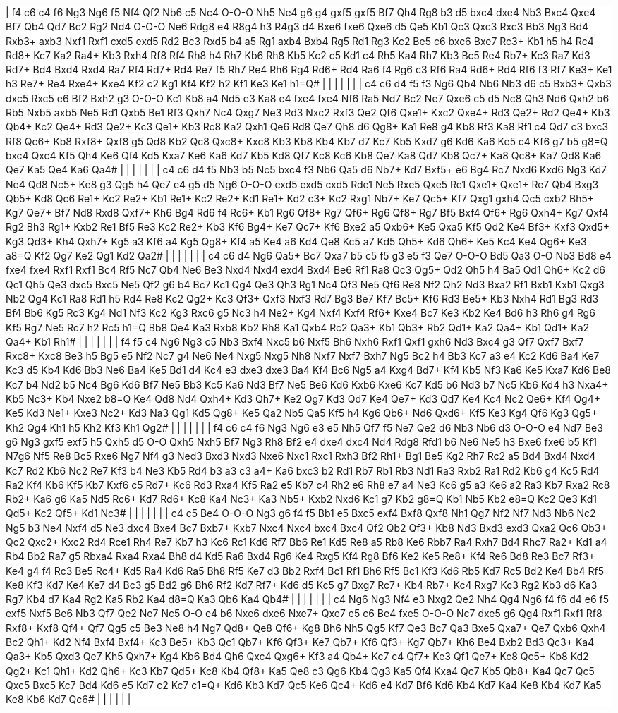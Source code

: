 | f4 c6 c4 f6 Ng3 Ng6 f5 Nf4 Qf2 Nb6 c5 Nc4 O-O-O Nh5 Ne4 g6 g4 gxf5 gxf5 Bf7 Qh4 Rg8 b3 d5 bxc4 dxe4 Nb3 Bxc4 Qxe4 Bf7 Qb4 Qd7 Bc2 Rg2 Nd4 O-O-O Ne6 Rdg8 e4 R8g4 h3 R4g3 d4 Bxe6 fxe6 Qxe6 d5 Qe5 Kb1 Qc3 Qxc3 Rxc3 Bb3 Ng3 Bd4 Rxb3+ axb3 Nxf1 Rxf1 cxd5 exd5 Rd2 Bc3 Rxd5 b4 a5 Rg1 axb4 Bxb4 Rg5 Rd1 Rg3 Kc2 Be5 c6 bxc6 Bxe7 Rc3+ Kb1 h5 h4 Rc4 Rd8+ Kc7 Ka2 Ra4+ Kb3 Rxh4 Rf8 Rf4 Rh8 h4 Rh7 Kb6 Rh8 Kb5 Kc2 c5 Kd1 c4 Rh5 Ka4 Rh7 Kb3 Bc5 Re4 Rb7+ Kc3 Ra7 Kd3 Rd7+ Bd4 Bxd4 Rxd4 Ra7 Rf4 Rd7+ Rd4 Re7 f5 Rh7 Re4 Rh6 Rg4 Rd6+ Rd4 Ra6 f4 Rg6 c3 Rf6 Ra4 Rd6+ Rd4 Rf6 f3 Rf7 Ke3+ Ke1 h3 Re7+ Re4 Rxe4+ Kxe4 Kf2 c2 Kg1 Kf4 Kf2 h2 Kf1 Ke3 Ke1 h1=Q# |  |  |  |  |  |
| c4 c6 d4 f5 f3 Ng6 Qb4 Nb6 Nb3 d6 c5 Bxb3+ Qxb3 dxc5 Rxc5 e6 Bf2 Bxh2 g3 O-O-O Kc1 Kb8 a4 Nd5 e3 Ka8 e4 fxe4 fxe4 Nf6 Ra5 Nd7 Bc2 Ne7 Qxe6 c5 d5 Nc8 Qh3 Nd6 Qxh2 b6 Rb5 Nxb5 axb5 Ne5 Rd1 Qxb5 Be1 Rf3 Qxh7 Nc4 Qxg7 Ne3 Rd3 Nxc2 Rxf3 Qe2 Qf6 Qxe1+ Kxc2 Qxe4+ Rd3 Qe2+ Rd2 Qe4+ Kb3 Qb4+ Kc2 Qe4+ Rd3 Qe2+ Kc3 Qe1+ Kb3 Rc8 Ka2 Qxh1 Qe6 Rd8 Qe7 Qh8 d6 Qg8+ Ka1 Re8 g4 Kb8 Rf3 Ka8 Rf1 c4 Qd7 c3 bxc3 Rf8 Qc6+ Kb8 Rxf8+ Qxf8 g5 Qd8 Kb2 Qc8 Qxc8+ Kxc8 Kb3 Kb8 Kb4 Kb7 d7 Kc7 Kb5 Kxd7 g6 Kd6 Ka6 Ke5 c4 Kf6 g7 b5 g8=Q bxc4 Qxc4 Kf5 Qh4 Ke6 Qf4 Kd5 Kxa7 Ke6 Ka6 Kd7 Kb5 Kd8 Qf7 Kc8 Kc6 Kb8 Qe7 Ka8 Qd7 Kb8 Qc7+ Ka8 Qc8+ Ka7 Qd8 Ka6 Qe7 Ka5 Qe4 Ka6 Qa4# |  |  |  |  |  |
| c4 c6 d4 f5 Nb3 b5 Nc5 bxc4 f3 Nb6 Qa5 d6 Nb7+ Kd7 Bxf5+ e6 Bg4 Rc7 Nxd6 Kxd6 Ng3 Kd7 Ne4 Qd8 Nc5+ Ke8 g3 Qg5 h4 Qe7 e4 g5 d5 Ng6 O-O-O exd5 exd5 cxd5 Rde1 Ne5 Rxe5 Qxe5 Re1 Qxe1+ Qxe1+ Re7 Qb4 Bxg3 Qb5+ Kd8 Qc6 Re1+ Kc2 Re2+ Kb1 Re1+ Kc2 Re2+ Kd1 Re1+ Kd2 c3+ Kc2 Rxg1 Nb7+ Ke7 Qc5+ Kf7 Qxg1 gxh4 Qc5 cxb2 Bh5+ Kg7 Qe7+ Bf7 Nd8 Rxd8 Qxf7+ Kh6 Bg4 Rd6 f4 Rc6+ Kb1 Rg6 Qf8+ Rg7 Qf6+ Rg6 Qf8+ Rg7 Bf5 Bxf4 Qf6+ Rg6 Qxh4+ Kg7 Qxf4 Rg2 Bh3 Rg1+ Kxb2 Re1 Bf5 Re3 Kc2 Re2+ Kb3 Kf6 Bg4+ Ke7 Qc7+ Kf6 Bxe2 a5 Qxb6+ Ke5 Qxa5 Kf5 Qd2 Ke4 Bf3+ Kxf3 Qxd5+ Kg3 Qd3+ Kh4 Qxh7+ Kg5 a3 Kf6 a4 Kg5 Qg8+ Kf4 a5 Ke4 a6 Kd4 Qe8 Kc5 a7 Kd5 Qh5+ Kd6 Qh6+ Ke5 Kc4 Ke4 Qg6+ Ke3 a8=Q Kf2 Qg7 Ke2 Qg1 Kd2 Qa2# |  |  |  |  |  |
| c4 c6 d4 Ng6 Qa5+ Bc7 Qxa7 b5 c5 f5 g3 e5 f3 Qe7 O-O-O Bd5 Qa3 O-O Nb3 Bd8 e4 fxe4 fxe4 Rxf1 Rxf1 Bc4 Rf5 Nc7 Qb4 Ne6 Be3 Nxd4 Nxd4 exd4 Bxd4 Be6 Rf1 Ra8 Qc3 Qg5+ Qd2 Qh5 h4 Ba5 Qd1 Qh6+ Kc2 d6 Qc1 Qh5 Qe3 dxc5 Bxc5 Ne5 Qf2 g6 b4 Bc7 Kc1 Qg4 Qe3 Qh3 Rg1 Nc4 Qf3 Ne5 Qf6 Re8 Nf2 Qh2 Nd3 Bxa2 Rf1 Bxb1 Kxb1 Qxg3 Nb2 Qg4 Kc1 Ra8 Rd1 h5 Rd4 Re8 Kc2 Qg2+ Kc3 Qf3+ Qxf3 Nxf3 Rd7 Bg3 Be7 Kf7 Bc5+ Kf6 Rd3 Be5+ Kb3 Nxh4 Rd1 Bg3 Rd3 Bf4 Bb6 Kg5 Rc3 Kg4 Nd1 Nf3 Kc2 Kg3 Rxc6 g5 Nc3 h4 Ne2+ Kg4 Nxf4 Kxf4 Rf6+ Kxe4 Bc7 Ke3 Kb2 Ke4 Bd6 h3 Rh6 g4 Rg6 Kf5 Rg7 Ne5 Rc7 h2 Rc5 h1=Q Bb8 Qe4 Ka3 Rxb8 Kb2 Rh8 Ka1 Qxb4 Rc2 Qa3+ Kb1 Qb3+ Rb2 Qd1+ Ka2 Qa4+ Kb1 Qd1+ Ka2 Qa4+ Kb1 Rh1# |  |  |  |  |  |
| f4 f5 c4 Ng6 Ng3 c5 Nb3 Bxf4 Nxc5 b6 Nxf5 Bh6 Nxh6 Rxf1 Qxf1 gxh6 Nd3 Bxc4 g3 Qf7 Qxf7 Bxf7 Rxc8+ Kxc8 Be3 h5 Bg5 e5 Nf2 Nc7 g4 Ne6 Ne4 Nxg5 Nxg5 Nh8 Nxf7 Nxf7 Bxh7 Ng5 Bc2 h4 Bb3 Kc7 a3 e4 Kc2 Kd6 Ba4 Ke7 Kc3 d5 Kb4 Kd6 Bb3 Ne6 Ba4 Ke5 Bd1 d4 Kc4 e3 dxe3 dxe3 Ba4 Kf4 Bc6 Ng5 a4 Kxg4 Bd7+ Kf4 Kb5 Nf3 Ka6 Ke5 Kxa7 Kd6 Be8 Kc7 b4 Nd2 b5 Nc4 Bg6 Kd6 Bf7 Ne5 Bb3 Kc5 Ka6 Nd3 Bf7 Ne5 Be6 Kd6 Kxb6 Kxe6 Kc7 Kd5 b6 Nd3 b7 Nc5 Kb6 Kd4 h3 Nxa4+ Kb5 Nc3+ Kb4 Nxe2 b8=Q Ke4 Qd8 Nd4 Qxh4+ Kd3 Qh7+ Ke2 Qg7 Kd3 Qd7 Ke4 Qe7+ Kd3 Qd7 Ke4 Kc4 Nc2 Qe6+ Kf4 Qg4+ Ke5 Kd3 Ne1+ Kxe3 Nc2+ Kd3 Na3 Qg1 Kd5 Qg8+ Ke5 Qa2 Nb5 Qa5 Kf5 h4 Kg6 Qb6+ Nd6 Qxd6+ Kf5 Ke3 Kg4 Qf6 Kg3 Qg5+ Kh2 Qg4 Kh1 h5 Kh2 Kf3 Kh1 Qg2# |  |  |  |  |  |
| f4 c6 c4 f6 Ng3 Ng6 e3 e5 Nh5 Qf7 f5 Ne7 Qe2 d6 Nb3 Nb6 d3 O-O-O e4 Nd7 Be3 g6 Ng3 gxf5 exf5 h5 Qxh5 d5 O-O Qxh5 Nxh5 Bf7 Ng3 Rh8 Bf2 e4 dxe4 dxc4 Nd4 Rdg8 Rfd1 b6 Ne6 Ne5 h3 Bxe6 fxe6 b5 Kf1 N7g6 Nf5 Re8 Bc5 Rxe6 Ng7 Nf4 g3 Ned3 Bxd3 Nxd3 Nxe6 Nxc1 Rxc1 Rxh3 Bf2 Rh1+ Bg1 Be5 Kg2 Rh7 Rc2 a5 Bd4 Bxd4 Nxd4 Kc7 Rd2 Kb6 Nc2 Re7 Kf3 b4 Ne3 Kb5 Rd4 b3 a3 c3 a4+ Ka6 bxc3 b2 Rd1 Rb7 Rb1 Rb3 Nd1 Ra3 Rxb2 Ra1 Rd2 Kb6 g4 Kc5 Rd4 Ra2 Kf4 Kb6 Kf5 Kb7 Kxf6 c5 Rd7+ Kc6 Rd3 Rxa4 Kf5 Ra2 e5 Kb7 c4 Rh2 e6 Rh8 e7 a4 Ne3 Kc6 g5 a3 Ke6 a2 Ra3 Kb7 Rxa2 Rc8 Rb2+ Ka6 g6 Ka5 Nd5 Rc6+ Kd7 Rd6+ Kc8 Ka4 Nc3+ Ka3 Nb5+ Kxb2 Nxd6 Kc1 g7 Kb2 g8=Q Kb1 Nb5 Kb2 e8=Q Kc2 Qe3 Kd1 Qd5+ Kc2 Qf5+ Kd1 Nc3# |  |  |  |  |  |
| c4 c5 Be4 O-O-O Ng3 g6 f4 f5 Bb1 e5 Bxc5 exf4 Bxf8 Qxf8 Nh1 Qg7 Nf2 Nf7 Nd3 Nb6 Nc2 Ng5 b3 Ne4 Nxf4 d5 Ne3 dxc4 Bxe4 Bc7 Bxb7+ Kxb7 Nxc4 Nxc4 bxc4 Bxc4 Qf2 Qb2 Qf3+ Kb8 Nd3 Bxd3 exd3 Qxa2 Qc6 Qb3+ Qc2 Qxc2+ Kxc2 Rd4 Rce1 Rh4 Re7 Kb7 h3 Kc6 Rc1 Kd6 Rf7 Bb6 Re1 Kd5 Re8 a5 Rb8 Ke6 Rbb7 Ra4 Rxh7 Bd4 Rhc7 Ra2+ Kd1 a4 Rb4 Bb2 Ra7 g5 Rbxa4 Rxa4 Rxa4 Bh8 d4 Kd5 Ra6 Bxd4 Rg6 Ke4 Rxg5 Kf4 Rg8 Bf6 Ke2 Ke5 Re8+ Kf4 Re6 Bd8 Re3 Bc7 Rf3+ Ke4 g4 f4 Rc3 Be5 Rc4+ Kd5 Ra4 Kd6 Ra5 Bh8 Rf5 Ke7 d3 Bb2 Rxf4 Bc1 Rf1 Bh6 Rf5 Bc1 Kf3 Kd6 Rb5 Kd7 Rc5 Bd2 Ke4 Bb4 Rf5 Ke8 Kf3 Kd7 Ke4 Ke7 d4 Bc3 g5 Bd2 g6 Bh6 Rf2 Kd7 Rf7+ Kd6 d5 Kc5 g7 Bxg7 Rc7+ Kb4 Rb7+ Kc4 Rxg7 Kc3 Rg2 Kb3 d6 Ka3 Rg7 Kb4 d7 Ka4 Rg2 Ka5 Rb2 Ka4 d8=Q Ka3 Qb6 Ka4 Qb4# |  |  |  |  |  |
| c4 Ng6 Ng3 Nf4 e3 Nxg2 Qe2 Nh4 Qg4 Ng6 f4 f6 d4 e6 f5 exf5 Nxf5 Be6 Nb3 Qf7 Qe2 Ne7 Nc5 O-O e4 b6 Nxe6 dxe6 Nxe7+ Qxe7 e5 c6 Be4 fxe5 O-O-O Nc7 dxe5 g6 Qg4 Rxf1 Rxf1 Rf8 Rxf8+ Kxf8 Qf4+ Qf7 Qg5 c5 Be3 Ne8 h4 Ng7 Qd8+ Qe8 Qf6+ Kg8 Bh6 Nh5 Qg5 Kf7 Qe3 Bc7 Qa3 Bxe5 Qxa7+ Qe7 Qxb6 Qxh4 Bc2 Qh1+ Kd2 Nf4 Bxf4 Bxf4+ Kc3 Be5+ Kb3 Qc1 Qb7+ Kf6 Qf3+ Ke7 Qb7+ Kf6 Qf3+ Kg7 Qb7+ Kh6 Be4 Bxb2 Bd3 Qc3+ Ka4 Qa3+ Kb5 Qxd3 Qe7 Kh5 Qxh7+ Kg4 Kb6 Bd4 Qh6 Qxc4 Qxg6+ Kf3 a4 Qb4+ Kc7 c4 Qf7+ Ke3 Qf1 Qe7+ Kc8 Qc5+ Kb8 Kd2 Qg2+ Kc1 Qh1+ Kd2 Qh6+ Kc3 Kb7 Qd5+ Kc8 Kb4 Qf8+ Ka5 Qe8 c3 Qg6 Kb4 Qg3 Ka5 Qf4 Kxa4 Qc7 Kb5 Qb8+ Ka4 Qc7 Qc5 Qxc5 Bxc5 Kc7 Bd4 Kd6 e5 Kd7 c2 Kc7 c1=Q+ Kd6 Kb3 Kd7 Qc5 Ke6 Qc4+ Kd6 e4 Kd7 Bf6 Kd6 Kb4 Kd7 Ka4 Ke8 Kb4 Kd7 Ka5 Ke8 Kb6 Kd7 Qc6# |  |  |  |  |  |